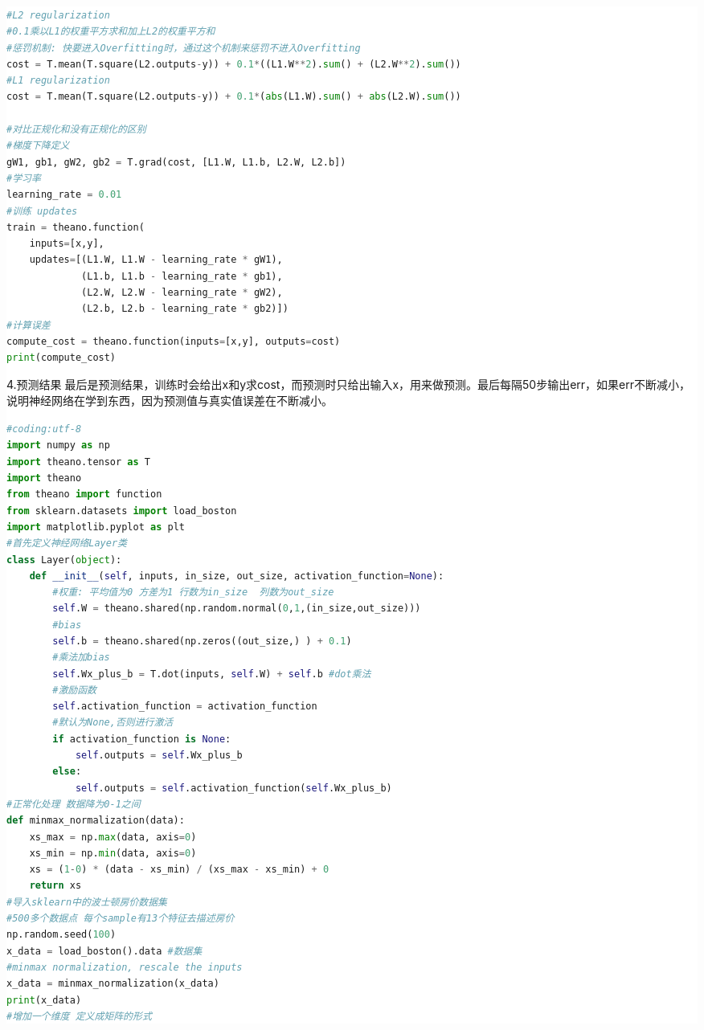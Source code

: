 ```python
#L2 regularization
#0.1乘以L1的权重平方求和加上L2的权重平方和
#惩罚机制: 快要进入Overfitting时，通过这个机制来惩罚不进入Overfitting
cost = T.mean(T.square(L2.outputs-y)) + 0.1*((L1.W**2).sum() + (L2.W**2).sum())
#L1 regularization
cost = T.mean(T.square(L2.outputs-y)) + 0.1*(abs(L1.W).sum() + abs(L2.W).sum())

#对比正规化和没有正规化的区别
#梯度下降定义
gW1, gb1, gW2, gb2 = T.grad(cost, [L1.W, L1.b, L2.W, L2.b])
#学习率
learning_rate = 0.01
#训练 updates
train = theano.function(
    inputs=[x,y],
    updates=[(L1.W, L1.W - learning_rate * gW1),
             (L1.b, L1.b - learning_rate * gb1),
             (L2.W, L2.W - learning_rate * gW2),
             (L2.b, L2.b - learning_rate * gb2)])
#计算误差
compute_cost = theano.function(inputs=[x,y], outputs=cost)
print(compute_cost)
```

4.预测结果
最后是预测结果，训练时会给出x和y求cost，而预测时只给出输入x，用来做预测。最后每隔50步输出err，如果err不断减小，说明神经网络在学到东西，因为预测值与真实值误差在不断减小。
```python
#coding:utf-8
import numpy as np
import theano.tensor as T
import theano
from theano import function
from sklearn.datasets import load_boston
import matplotlib.pyplot as plt
#首先定义神经网络Layer类
class Layer(object):
    def __init__(self, inputs, in_size, out_size, activation_function=None):
        #权重: 平均值为0 方差为1 行数为in_size  列数为out_size
        self.W = theano.shared(np.random.normal(0,1,(in_size,out_size)))
        #bias
        self.b = theano.shared(np.zeros((out_size,) ) + 0.1)
        #乘法加bias
        self.Wx_plus_b = T.dot(inputs, self.W) + self.b #dot乘法
        #激励函数
        self.activation_function = activation_function
        #默认为None,否则进行激活
        if activation_function is None: 
            self.outputs = self.Wx_plus_b
        else: 
            self.outputs = self.activation_function(self.Wx_plus_b)
#正常化处理 数据降为0-1之间
def minmax_normalization(data):
    xs_max = np.max(data, axis=0)
    xs_min = np.min(data, axis=0)
    xs = (1-0) * (data - xs_min) / (xs_max - xs_min) + 0
    return xs 
#导入sklearn中的波士顿房价数据集
#500多个数据点 每个sample有13个特征去描述房价
np.random.seed(100)
x_data = load_boston().data #数据集
#minmax normalization, rescale the inputs
x_data = minmax_normalization(x_data)
print(x_data)
#增加一个维度 定义成矩阵的形式
```